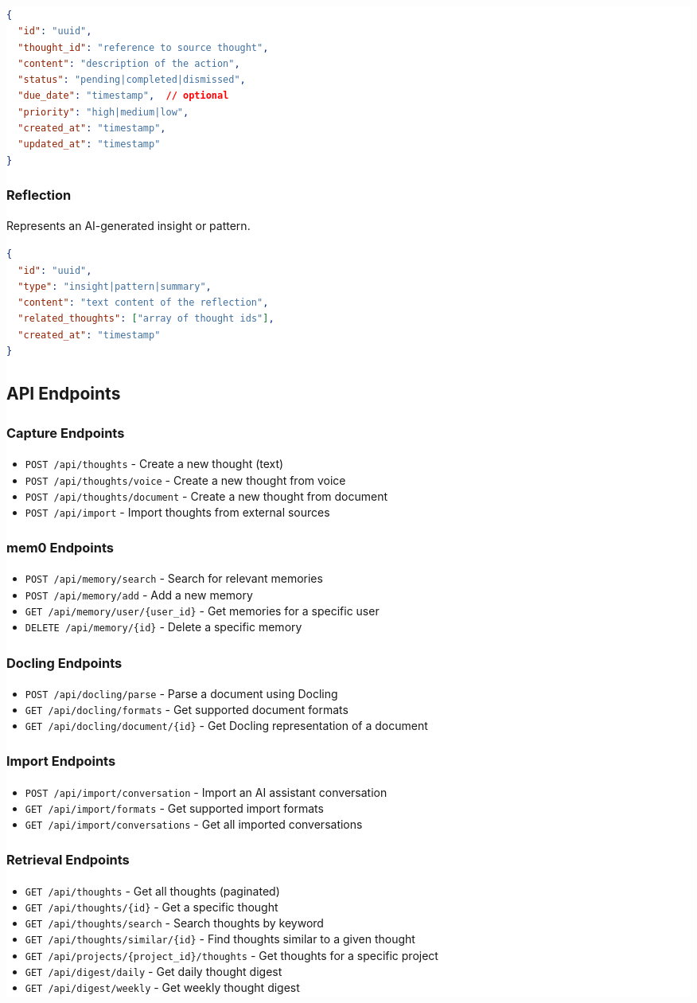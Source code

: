 ```json
{
  "id": "uuid",
  "thought_id": "reference to source thought",
  "content": "description of the action",
  "status": "pending|completed|dismissed",
  "due_date": "timestamp",  // optional
  "priority": "high|medium|low",
  "created_at": "timestamp",
  "updated_at": "timestamp"
}
```

### Reflection
Represents an AI-generated insight or pattern.

```json
{
  "id": "uuid",
  "type": "insight|pattern|summary",
  "content": "text content of the reflection",
  "related_thoughts": ["array of thought ids"],
  "created_at": "timestamp"
}
```

## API Endpoints

### Capture Endpoints
- `POST /api/thoughts` - Create a new thought (text)
- `POST /api/thoughts/voice` - Create a new thought from voice
- `POST /api/thoughts/document` - Create a new thought from document
- `POST /api/import` - Import thoughts from external sources

### mem0 Endpoints
- `POST /api/memory/search` - Search for relevant memories
- `POST /api/memory/add` - Add a new memory
- `GET /api/memory/user/{user_id}` - Get memories for a specific user
- `DELETE /api/memory/{id}` - Delete a specific memory

### Docling Endpoints
- `POST /api/docling/parse` - Parse a document using Docling
- `GET /api/docling/formats` - Get supported document formats
- `GET /api/docling/document/{id}` - Get Docling representation of a document

### Import Endpoints
- `POST /api/import/conversation` - Import an AI assistant conversation
- `GET /api/import/formats` - Get supported import formats
- `GET /api/import/conversations` - Get all imported conversations

### Retrieval Endpoints
- `GET /api/thoughts` - Get all thoughts (paginated)
- `GET /api/thoughts/{id}` - Get a specific thought
- `GET /api/thoughts/search` - Search thoughts by keyword
- `GET /api/thoughts/similar/{id}` - Find thoughts similar to a given thought
- `GET /api/projects/{project_id}/thoughts` - Get thoughts for a specific project
- `GET /api/digest/daily` - Get daily thought digest
- `GET /api/digest/weekly` - Get weekly thought digest
